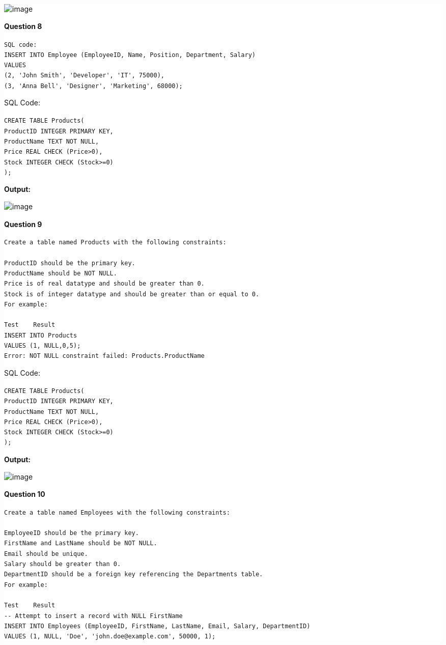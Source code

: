 ![image](https://github.com/user-attachments/assets/947cf063-a5d8-4501-bc01-cc74ec299b52)

**Question 8**
```
SQL code:
INSERT INTO Employee (EmployeeID, Name, Position, Department, Salary)
VALUES
(2, 'John Smith', 'Developer', 'IT', 75000),
(3, 'Anna Bell', 'Designer', 'Marketing', 68000);
```
SQL Code:
```
CREATE TABLE Products(
ProductID INTEGER PRIMARY KEY,
ProductName TEXT NOT NULL,
Price REAL CHECK (Price>0),
Stock INTEGER CHECK (Stock>=0)
);
```
**Output:**

![image](https://github.com/user-attachments/assets/20129288-2140-448e-8d1b-b9f99ce66ef2)

**Question 9**
```
Create a table named Products with the following constraints:

ProductID should be the primary key.
ProductName should be NOT NULL.
Price is of real datatype and should be greater than 0.
Stock is of integer datatype and should be greater than or equal to 0.
For example:

Test	Result
INSERT INTO Products
VALUES (1, NULL,0,5);
Error: NOT NULL constraint failed: Products.ProductName
```
SQL Code:
```
CREATE TABLE Products(
ProductID INTEGER PRIMARY KEY,
ProductName TEXT NOT NULL,
Price REAL CHECK (Price>0),
Stock INTEGER CHECK (Stock>=0)
);
```
**Output:**

![image](https://github.com/user-attachments/assets/8396506b-9fcc-435d-b4b5-134577d133c8)

**Question 10**
```
Create a table named Employees with the following constraints:

EmployeeID should be the primary key.
FirstName and LastName should be NOT NULL.
Email should be unique.
Salary should be greater than 0.
DepartmentID should be a foreign key referencing the Departments table.
For example:

Test	Result
-- Attempt to insert a record with NULL FirstName
INSERT INTO Employees (EmployeeID, FirstName, LastName, Email, Salary, DepartmentID)
VALUES (1, NULL, 'Doe', 'john.doe@example.com', 50000, 1);
```